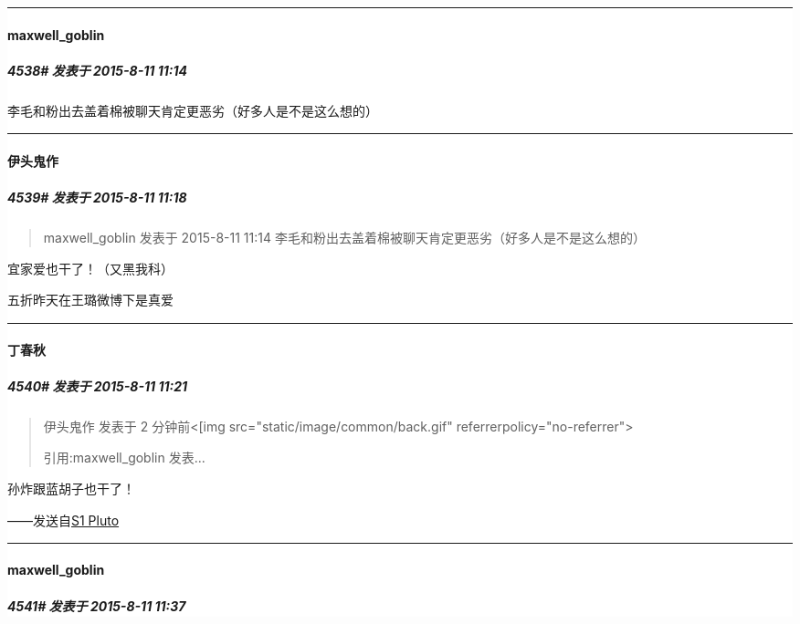 




-----

####  maxwell_goblin  
##### 4538#       发表于 2015-8-11 11:14




李毛和粉出去盖着棉被聊天肯定更恶劣（好多人是不是这么想的）







-----

####  伊头鬼作  
##### 4539#       发表于 2015-8-11 11:18



<blockquote>maxwell_goblin 发表于 2015-8-11 11:14
李毛和粉出去盖着棉被聊天肯定更恶劣（好多人是不是这么想的）</blockquote>
宜家爱也干了！（又黑我科）

五折昨天在王璐微博下是真爱







-----

####  丁春秋  
##### 4540#       发表于 2015-8-11 11:21



<blockquote>伊头鬼作 发表于 2 分钟前<[img src="static/image/common/back.gif" referrerpolicy="no-referrer">

引用:maxwell_goblin 发表...</blockquote>
孙炸跟蓝胡子也干了！


——发送自[S1 Pluto](https://itunes.apple.com/cn/app/s1-pluto/id889820003?mt=8)







-----

####  maxwell_goblin  
##### 4541#       发表于 2015-8-11 11:37



